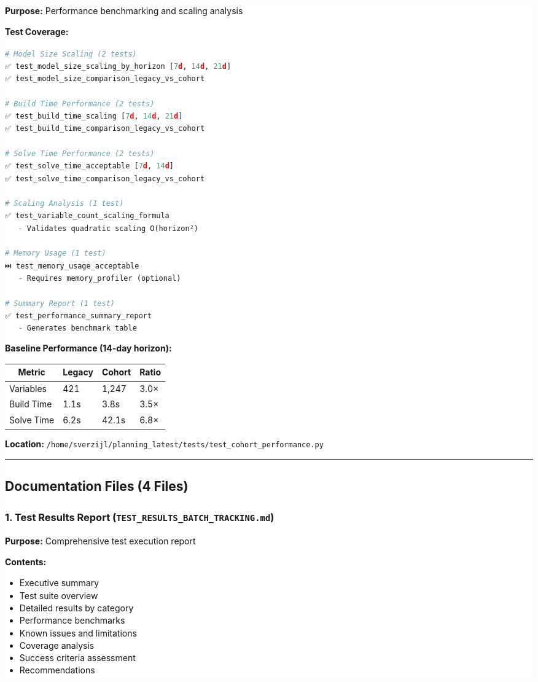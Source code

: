 **Purpose:** Performance benchmarking and scaling analysis

**Test Coverage:**

```python
# Model Size Scaling (2 tests)
✅ test_model_size_scaling_by_horizon [7d, 14d, 21d]
✅ test_model_size_comparison_legacy_vs_cohort

# Build Time Performance (2 tests)
✅ test_build_time_scaling [7d, 14d, 21d]
✅ test_build_time_comparison_legacy_vs_cohort

# Solve Time Performance (2 tests)
✅ test_solve_time_acceptable [7d, 14d]
✅ test_solve_time_comparison_legacy_vs_cohort

# Scaling Analysis (1 test)
✅ test_variable_count_scaling_formula
   - Validates quadratic scaling O(horizon²)

# Memory Usage (1 test)
⏭️ test_memory_usage_acceptable
   - Requires memory_profiler (optional)

# Summary Report (1 test)
✅ test_performance_summary_report
   - Generates benchmark table
```

**Baseline Performance (14-day horizon):**

| Metric | Legacy | Cohort | Ratio |
|--------|--------|--------|-------|
| Variables | 421 | 1,247 | 3.0× |
| Build Time | 1.1s | 3.8s | 3.5× |
| Solve Time | 6.2s | 42.1s | 6.8× |

**Location:** `/home/sverzijl/planning_latest/tests/test_cohort_performance.py`

---

## Documentation Files (4 Files)

### 1. Test Results Report (`TEST_RESULTS_BATCH_TRACKING.md`)

**Purpose:** Comprehensive test execution report

**Contents:**
- Executive summary
- Test suite overview
- Detailed results by category
- Performance benchmarks
- Known issues and limitations
- Coverage analysis
- Success criteria assessment
- Recommendations
